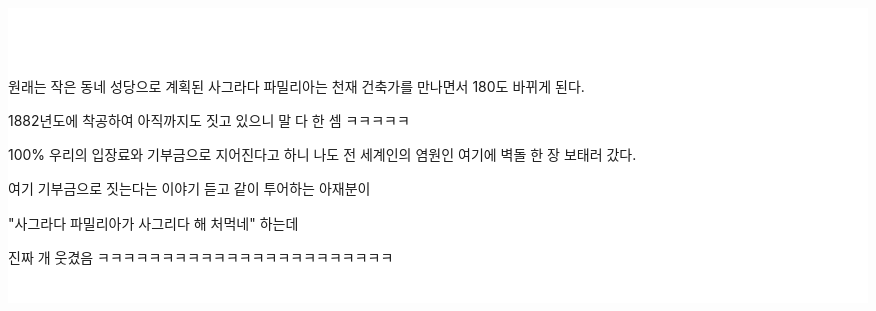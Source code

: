 






​

​

원래는 작은 동네 성당으로 계획된 사그라다 파밀리아는 천재 건축가를 만나면서 180도 바뀌게 된다.

1882년도에 착공하여 아직까지도 짓고 있으니 말 다 한 셈 ㅋㅋㅋㅋㅋ

100% 우리의 입장료와 기부금으로 지어진다고 하니 나도 전 세계인의 염원인 여기에 벽돌 한 장 보태러 갔다.

여기 기부금으로 짓는다는 이야기 듣고 같이 투어하는 아재분이 

"사그라다 파밀리아가 사그리다 해 처먹네" 하는데

진짜 개 웃겼음 ㅋㅋㅋㅋㅋㅋㅋㅋㅋㅋㅋㅋㅋㅋㅋㅋㅋㅋㅋㅋㅋㅋㅋ

​





 


